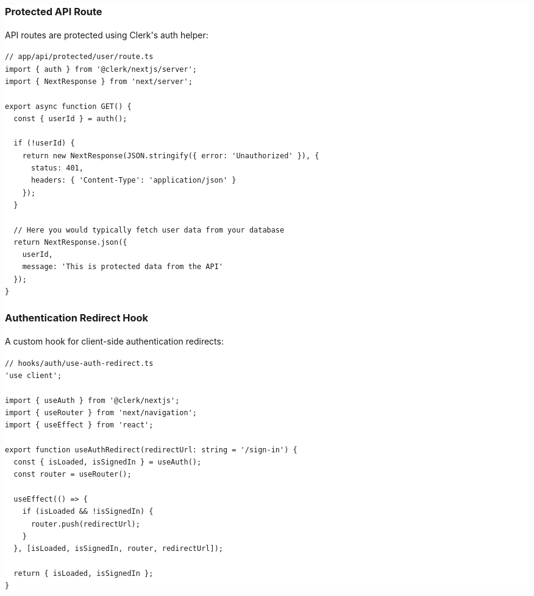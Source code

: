### Protected API Route

API routes are protected using Clerk's auth helper:

```tsx
// app/api/protected/user/route.ts
import { auth } from '@clerk/nextjs/server';
import { NextResponse } from 'next/server';

export async function GET() {
  const { userId } = auth();
  
  if (!userId) {
    return new NextResponse(JSON.stringify({ error: 'Unauthorized' }), {
      status: 401,
      headers: { 'Content-Type': 'application/json' }
    });
  }
  
  // Here you would typically fetch user data from your database
  return NextResponse.json({
    userId,
    message: 'This is protected data from the API'
  });
}
```

### Authentication Redirect Hook

A custom hook for client-side authentication redirects:

```tsx
// hooks/auth/use-auth-redirect.ts
'use client';

import { useAuth } from '@clerk/nextjs';
import { useRouter } from 'next/navigation';
import { useEffect } from 'react';

export function useAuthRedirect(redirectUrl: string = '/sign-in') {
  const { isLoaded, isSignedIn } = useAuth();
  const router = useRouter();
  
  useEffect(() => {
    if (isLoaded && !isSignedIn) {
      router.push(redirectUrl);
    }
  }, [isLoaded, isSignedIn, router, redirectUrl]);
  
  return { isLoaded, isSignedIn };
}
```
